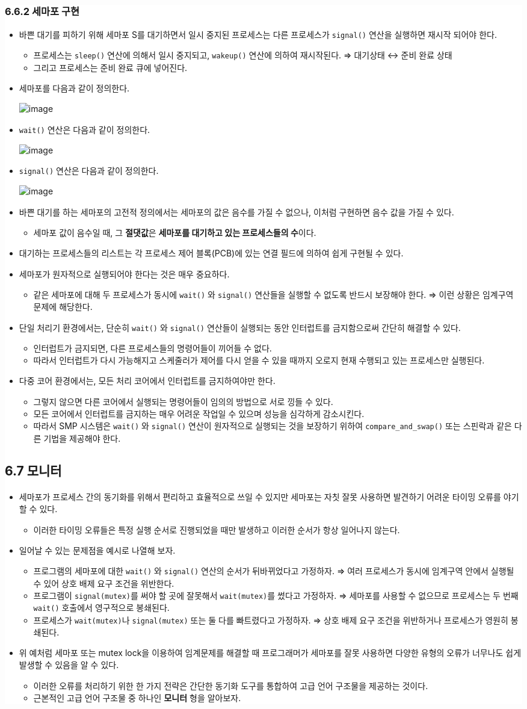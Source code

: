 ### 6.6.2 세마포 구현

- 바쁜 대기를 피하기 위해 세마포 S를 대기하면서 일시 중지된 프로세스는 다른 프로세스가 `signal()` 연산을 실행하면 재시작 되어야 한다.
    - 프로세스는 `sleep()` 연산에 의해서 일시 중지되고, `wakeup()` 연산에 의하여 재시작된다. 
    ⇒ 대기상태 ↔ 준비 완료 상태
    - 그리고 프로세스는 준비 완료 큐에 넣어진다.

- 세마포를 다음과 같이 정의한다.
    
    ![image](https://user-images.githubusercontent.com/87460638/235677423-f560bf27-d911-4018-9410-f159140c8b55.png)
    
- `wait()` 연산은 다음과 같이 정의한다.
    
    ![image](https://user-images.githubusercontent.com/87460638/235677450-9cc55b27-3a7a-4bf8-8a9d-bd3833f5276c.png)
    
- `signal()` 연산은 다음과 같이 정의한다.
    
    ![image](https://user-images.githubusercontent.com/87460638/235677518-eab28aae-c21c-4306-a087-be98da64b438.png)   

- 바쁜 대기를 하는 세마포의 고전적 정의에서는 세마포의 값은 음수를 가질 수 없으나, 이처럼 구현하면 음수 값을 가질 수 있다.
    - 세마포 값이 음수일 때, 그 **절댓값**은 **세마포를 대기하고 있는 프로세스들의 수**이다.

- 대기하는 프로세스들의 리스트는 각 프로세스 제어 블록(PCB)에 있는 연결 필드에 의하여 쉽게 구현될 수 있다.

- 세마포가 원자적으로 실행되어야 한다는 것은 매우 중요하다.
    - 같은 세마포에 대해 두 프로세스가 동시에 `wait()` 와 `signal()` 연산들을 실행할 수 없도록 반드시 보장해야 한다. ⇒ 이런 상황은 임계구역 문제에 해당한다.

- 단일 처리기 환경에서는, 단순히 `wait()` 와 `signal()` 연산들이 실행되는 동안 인터럽트를 금지함으로써 간단히 해결할 수 있다.
    - 인터럽트가 금지되면, 다른 프로세스들의 명령어들이 끼어들 수 없다.
    - 따라서 인터럽트가 다시 가능해지고 스케줄러가 제어를 다시 얻을 수 있을 때까지 오로지 현재 수행되고 있는 프로세스만 실행된다.
    
- 다중 코어 환경에서는, 모든 처리 코어에서 인터럽트를 금지하여야만 한다.
    - 그렇지 않으면 다른 코어에서 실행되는 명령어들이 임의의 방법으로 서로 낑들 수 있다.
    - 모든 코어에서 인터럽트를 금지하는 매우 어려운 작업일 수 있으며 성능을 심각하게 감소시킨다.
    - 따라서 SMP 시스템은 `wait()` 와 `signal()` 연산이 원자적으로 실행되는 것을 보장하기 위하여 `compare_and_swap()`  또는 스핀락과 같은 다른 기법을 제공해야 한다.

## 6.7 모니터

- 세마포가 프로세스 간의 동기화를 위해서 편리하고 효율적으로 쓰일 수 있지만 세마포는 자칫 잘못 사용하면 발견하기 어려운 타이밍 오류를 야기할 수 있다.
    - 이러한 타이밍 오류들은 특정 실행 순서로 진행되었을 때만 발생하고 이러한 순서가 항상 일어나지 않는다.

- 일어날 수 있는 문제점을 예시로 나열해 보자.
    - 프로그램의 세마포에 대한 `wait()` 와 `signal()` 연산의 순서가 뒤바뀌었다고 가정하자.
    ⇒ 여러 프로세스가 동시에 임계구역 안에서 실행될 수 있어 상호 배제 요구 조건을 위반한다.
    - 프로그램이 `signal(mutex)`를 써야 할 곳에 잘못해서 `wait(mutex)`를 썼다고 가정하자.
    ⇒ 세마포를 사용할 수 없으므로 프로세스는 두 번째 `wait()` 호출에서 영구적으로 봉쇄된다.
    - 프로세스가 `wait(mutex)`나 `signal(mutex)` 또는 둘 다를 빠트렸다고 가정하자.
    ⇒ 상호 배제 요구 조건을 위반하거나 프로세스가 영원히 봉쇄된다.

- 위 예처럼 세마포 또는 mutex lock을 이용하여 임계문제를 해결할 때 프로그래머가 세마포를 잘못 사용하면 다양한 유형의 오류가 너무나도 쉽게 발생할 수 있음을 알 수 있다.
    - 이러한 오류를 처리하기 위한 한 가지 전략은 간단한 동기화 도구를 통합하여 고급 언어 구조물을 제공하는 것이다.
    - 근본적인 고급 언어 구조물 중 하나인 **모니터** 형을 알아보자.
